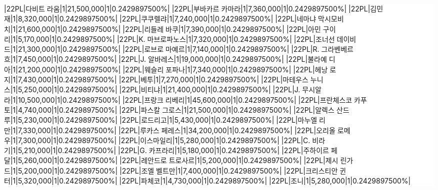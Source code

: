 |22PL|다비트 라움|1|21,500,000|1|0.2429897500%|
|22PL|부바카르 카마라|1|7,360,000|1|0.2429897500%|
|22PL|김민재|1|8,320,000|1|0.2429897500%|
|22PL|쿠쿠렐랴|1|7,240,000|1|0.2429897500%|
|22PL|네마냐 막시모비치|1|21,600,000|1|0.2429897500%|
|22PL|리들레 바쿠|1|7,390,000|1|0.2429897500%|
|22PL|아민 구이리|1|5,170,000|1|0.2429897500%|
|22PL|K. 마브로파노스|1|7,320,000|1|0.2429897500%|
|22PL|조너선 데이비드|1|21,300,000|1|0.2429897500%|
|22PL|로브로 마예르|1|7,140,000|1|0.2429897500%|
|22PL|R. 그라벤베르흐|1|7,450,000|1|0.2429897500%|
|22PL|J. 알바레스|1|19,000,000|1|0.2429897500%|
|22PL|불라예 디아|1|21,200,000|1|0.2429897500%|
|22PL|웨슬리 포파나|1|7,340,000|1|0.2429897500%|
|22PL|헤낭 로지|1|7,430,000|1|0.2429897500%|
|22PL|베투|1|7,270,000|1|0.2429897500%|
|22PL|마테우스 누니스|1|5,250,000|1|0.2429897500%|
|22PL|비티냐|1|21,400,000|1|0.2429897500%|
|22PL|J. 무시알라|1|10,500,000|1|0.2429897500%|
|22PL|프랑크 리베리|1|45,600,000|1|0.2429897500%|
|22PL|프란체스코 카푸토|1|4,740,000|1|0.2429897500%|
|22PL|파스칼 그로스|1|21,500,000|1|0.2429897500%|
|22PL|알렉스 산드루|1|5,230,000|1|0.2429897500%|
|22PL|로드리고|1|5,430,000|1|0.2429897500%|
|22PL|마누엘 리만|1|7,330,000|1|0.2429897500%|
|22PL|루카스 페레스|1|34,200,000|1|0.2429897500%|
|22PL|오리올 로메우|1|7,300,000|1|0.2429897500%|
|22PL|이스마일리|1|5,280,000|1|0.2429897500%|
|22PL|C. 비라기|1|5,210,000|1|0.2429897500%|
|22PL|G. 카프라리|1|5,180,000|1|0.2429897500%|
|22PL|주하이르 페달|1|5,260,000|1|0.2429897500%|
|22PL|레안드로 트로사르|1|5,200,000|1|0.2429897500%|
|22PL|제시 린가드|1|5,200,000|1|0.2429897500%|
|22PL|조엘 벨트만|1|7,400,000|1|0.2429897500%|
|22PL|크리스티안 귄터|1|5,320,000|1|0.2429897500%|
|22PL|파체코|1|4,730,000|1|0.2429897500%|
|22PL|조니|1|5,280,000|1|0.2429897500%|